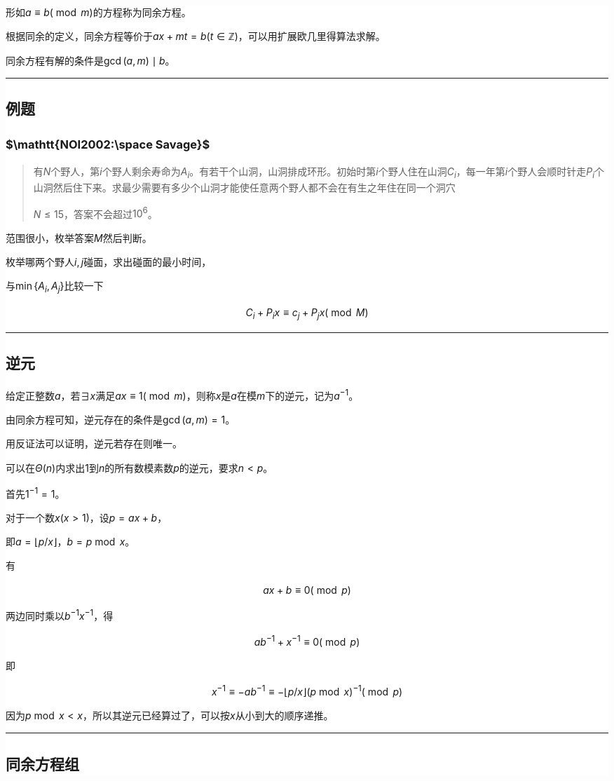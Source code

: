 形如$a\equiv b(\bmod m)$的方程称为同余方程。

根据同余的定义，同余方程等价于$ax+mt=b(t\in\mathbb Z)$，可以用扩展欧几里得算法求解。

同余方程有解的条件是$\gcd(a,m)\mid b$。

---
## 例题

### $\mathtt{NOI2002:\space Savage}$

>有$N$个野人，第$i$个野人剩余寿命为$A_i$。有若干个山洞，山洞排成环形。初始时第$i$个野人住在山洞$C_i$，每一年第$i$个野人会顺时针走$P_i$个山洞然后住下来。求最少需要有多少个山洞才能使任意两个野人都不会在有生之年住在同一个洞穴
>
>$N\leq15$，答案不会超过$10^6$。

范围很小，枚举答案$M$然后判断。

枚举哪两个野人$i,j$碰面，求出碰面的最小时间，

与$\min\{A_i,A_j\}$比较一下

$$C_i+P_ix\equiv c_j+P_jx(\bmod M)$$

---
## 逆元

给定正整数$a$，若$\exists x$满足$ax\equiv 1(\bmod m)$，则称$x$是$a$在模$m$下的逆元，记为$a^{-1}$。

由同余方程可知，逆元存在的条件是$\operatorname{gcd}(a,m)=1$。

用反证法可以证明，逆元若存在则唯一。

可以在$\Theta(n)$内求出$1$到$n$的所有数模素数$p$的逆元，要求$n<p$。

首先$1^{-1}=1$。

对于一个数$x(x>1)$，设$p=ax+b$，

即$a=\lfloor p/x\rfloor$，$b=p\bmod x$。

有

$$ax+b\equiv0(\bmod p)$$

两边同时乘以$b^{-1}x^{-1}$，得

$$ab^{-1}+x^{-1}\equiv0(\bmod p)$$

即

$$x^{-1}\equiv -ab^{-1}\equiv -\lfloor p/x\rfloor(p\bmod x)^{-1}(\bmod p)$$

因为$p\bmod x<x$，所以其逆元已经算过了，可以按$x$从小到大的顺序递推。

---
## 同余方程组
